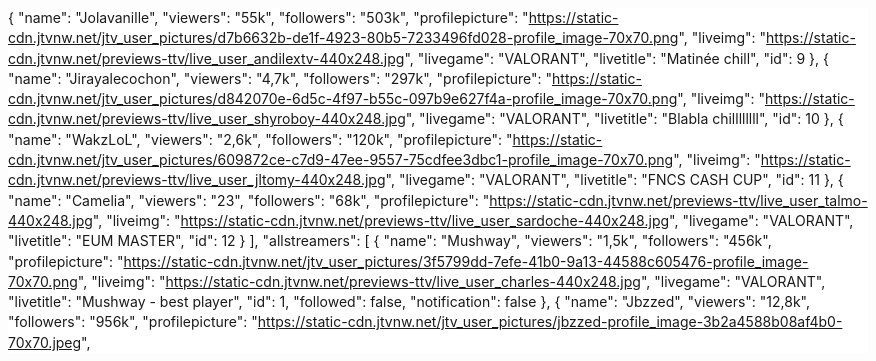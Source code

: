 {
"name": "Jolavanille",
"viewers": "55k",
"followers": "503k",
"profilepicture": "https://static-cdn.jtvnw.net/jtv_user_pictures/d7b6632b-de1f-4923-80b5-7233496fd028-profile_image-70x70.png",
"liveimg": "https://static-cdn.jtvnw.net/previews-ttv/live_user_andilextv-440x248.jpg",
"livegame": "VALORANT",
"livetitle": "Matinée chill",
"id": 9
},
{
"name": "Jirayalecochon",
"viewers": "4,7k",
"followers": "297k",
"profilepicture": "https://static-cdn.jtvnw.net/jtv_user_pictures/d842070e-6d5c-4f97-b55c-097b9e627f4a-profile_image-70x70.png",
"liveimg": "https://static-cdn.jtvnw.net/previews-ttv/live_user_shyroboy-440x248.jpg",
"livegame": "VALORANT",
"livetitle": "Blabla chillllllll",
"id": 10
},
{
"name": "WakzLoL",
"viewers": "2,6k",
"followers": "120k",
"profilepicture": "https://static-cdn.jtvnw.net/jtv_user_pictures/609872ce-c7d9-47ee-9557-75cdfee3dbc1-profile_image-70x70.png",
"liveimg": "https://static-cdn.jtvnw.net/previews-ttv/live_user_jltomy-440x248.jpg",
"livegame": "VALORANT",
"livetitle": "FNCS CASH CUP",
"id": 11
},
{
"name": "Camelia",
"viewers": "23",
"followers": "68k",
"profilepicture": "https://static-cdn.jtvnw.net/previews-ttv/live_user_talmo-440x248.jpg",
"liveimg": "https://static-cdn.jtvnw.net/previews-ttv/live_user_sardoche-440x248.jpg",
"livegame": "VALORANT",
"livetitle": "EUM MASTER",
"id": 12
}
],
"allstreamers": [
{
"name": "Mushway",
"viewers": "1,5k",
"followers": "456k",
"profilepicture": "https://static-cdn.jtvnw.net/jtv_user_pictures/3f5799dd-7efe-41b0-9a13-44588c605476-profile_image-70x70.png",
"liveimg": "https://static-cdn.jtvnw.net/previews-ttv/live_user_charles-440x248.jpg",
"livegame": "VALORANT",
"livetitle": "Mushway - best player",
"id": 1,
"followed": false,
"notification": false
},
{
"name": "Jbzzed",
"viewers": "12,8k",
"followers": "956k",
"profilepicture": "https://static-cdn.jtvnw.net/jtv_user_pictures/jbzzed-profile_image-3b2a4588b08af4b0-70x70.jpeg",